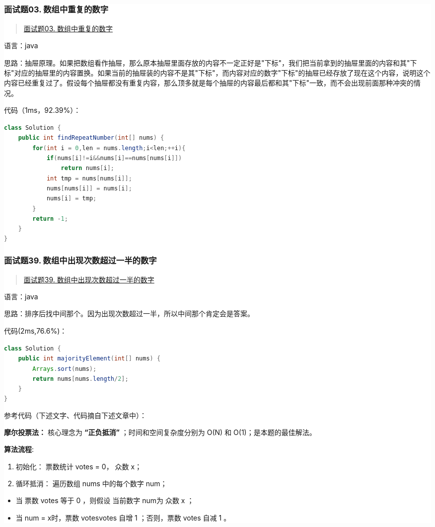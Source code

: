 ### 面试题03. 数组中重复的数字

> [面试题03. 数组中重复的数字](https://leetcode-cn.com/problems/shu-zu-zhong-zhong-fu-de-shu-zi-lcof/)

语言：java

思路：抽屉原理。如果把数组看作抽屉，那么原本抽屉里面存放的内容不一定正好是"下标"，我们把当前拿到的抽屉里面的内容和其"下标"对应的抽屉里的内容置换。如果当前的抽屉装的内容不是其"下标"，而内容对应的数字"下标"的抽屉已经存放了现在这个内容，说明这个内容已经重复过了。假设每个抽屉都没有重复内容，那么顶多就是每个抽屉的内容最后都和其"下标"一致，而不会出现前面那种冲突的情况。

代码（1ms，92.39%）：

```java
class Solution {
    public int findRepeatNumber(int[] nums) {
        for(int i = 0,len = nums.length;i<len;++i){
            if(nums[i]!=i&&nums[i]==nums[nums[i]])
                return nums[i];
            int tmp = nums[nums[i]];
            nums[nums[i]] = nums[i];
            nums[i] = tmp;
        }
        return -1;
    }
}
```

### 面试题39. 数组中出现次数超过一半的数字

> [面试题39. 数组中出现次数超过一半的数字](https://leetcode-cn.com/problems/shu-zu-zhong-chu-xian-ci-shu-chao-guo-yi-ban-de-shu-zi-lcof/)

语言：java

思路：排序后找中间那个。因为出现次数超过一半，所以中间那个肯定会是答案。

代码(2ms,76.6%)：

```java
class Solution {
    public int majorityElement(int[] nums) {
        Arrays.sort(nums);
        return nums[nums.length/2];
    }
}
```

参考代码（下述文字、代码摘自下述文章中）：

**摩尔投票法：** 核心理念为 **“正负抵消”** ；时间和空间复杂度分别为 O(N) 和 O(1)；是本题的最佳解法。

**算法流程**:

1. 初始化： 票数统计 votes = 0， 众数 x；

2. 循环抵消： 遍历数组 nums 中的每个数字 num；

+ 当 票数 votes 等于 0 ，则假设 当前数字 num为 众数 x ；

+ 当 num = x时，票数 votesvotes 自增 1 ；否则，票数 votes 自减 1 。
